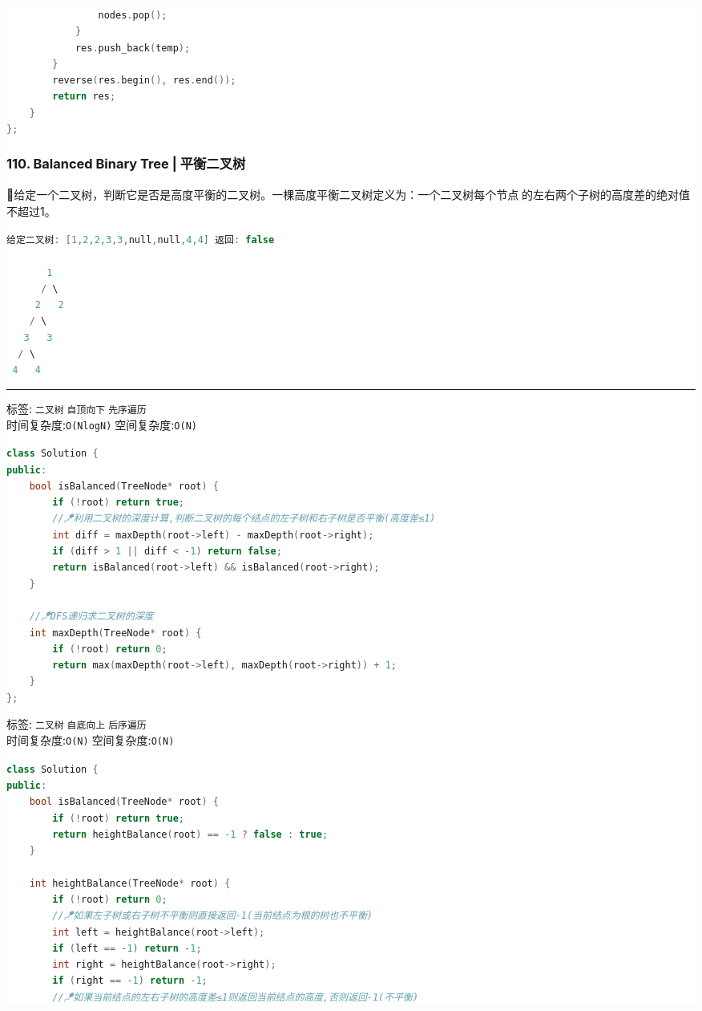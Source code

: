 ```c++
                nodes.pop();
            }
            res.push_back(temp);
        }
        reverse(res.begin(), res.end());
        return res;
    }
};
```

### 110. Balanced Binary Tree | 平衡二叉树
🥉给定一个二叉树，判断它是否是高度平衡的二叉树。一棵高度平衡二叉树定义为：一个二叉树每个节点 的左右两个子树的高度差的绝对值不超过1。
```c++
给定二叉树: [1,2,2,3,3,null,null,4,4] 返回: false

       1
      / \
     2   2
    / \
   3   3
  / \
 4   4
```
---

标签: `二叉树` `自顶向下` `先序遍历`<br>
时间复杂度:`O(NlogN)` 空间复杂度:`O(N)`
```c++
class Solution {
public:
    bool isBalanced(TreeNode* root) {
        if (!root) return true;
        //🪁利用二叉树的深度计算,判断二叉树的每个结点的左子树和右子树是否平衡(高度差≤1)
        int diff = maxDepth(root->left) - maxDepth(root->right);
        if (diff > 1 || diff < -1) return false;
        return isBalanced(root->left) && isBalanced(root->right);
    }

    //🪁DFS递归求二叉树的深度
    int maxDepth(TreeNode* root) {
        if (!root) return 0;
        return max(maxDepth(root->left), maxDepth(root->right)) + 1;
    }
};
```

标签: `二叉树` `自底向上` `后序遍历`<br>
时间复杂度:`O(N)` 空间复杂度:`O(N)`
```c++
class Solution {
public:
    bool isBalanced(TreeNode* root) {
        if (!root) return true;
        return heightBalance(root) == -1 ? false : true;
    }
    
    int heightBalance(TreeNode* root) {
        if (!root) return 0;
        //🪁如果左子树或右子树不平衡则直接返回-1(当前结点为根的树也不平衡)
        int left = heightBalance(root->left);
        if (left == -1) return -1;
        int right = heightBalance(root->right);
        if (right == -1) return -1;
        //🪁如果当前结点的左右子树的高度差≤1则返回当前结点的高度,否则返回-1(不平衡)
```